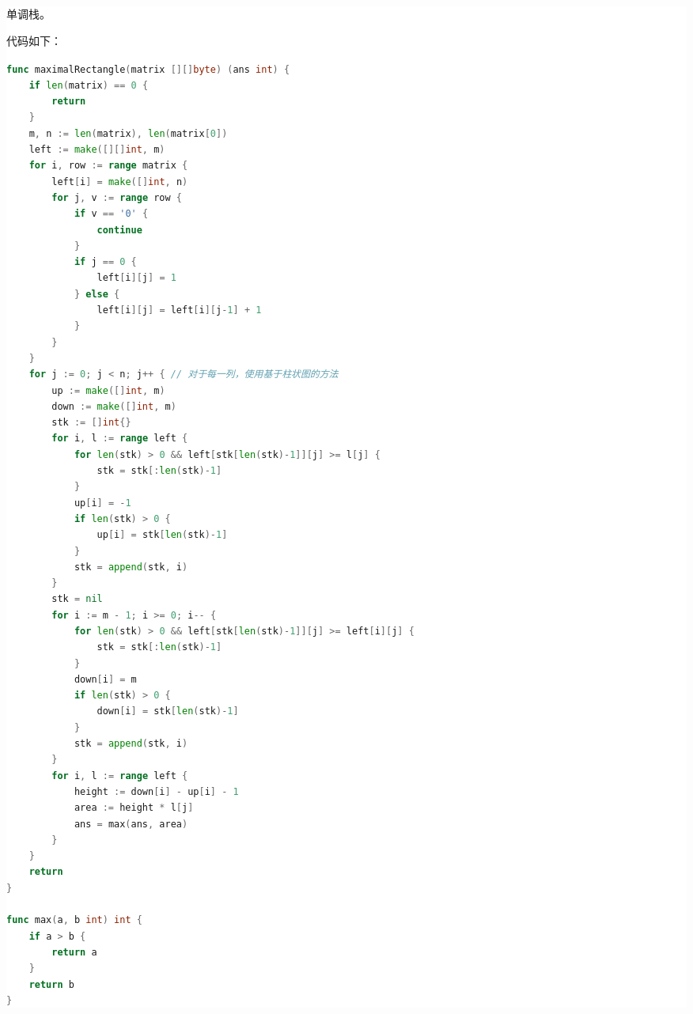 单调栈。

代码如下：

```go
func maximalRectangle(matrix [][]byte) (ans int) {
    if len(matrix) == 0 {
        return
    }
    m, n := len(matrix), len(matrix[0])
    left := make([][]int, m)
    for i, row := range matrix {
        left[i] = make([]int, n)
        for j, v := range row {
            if v == '0' {
                continue
            }
            if j == 0 {
                left[i][j] = 1
            } else {
                left[i][j] = left[i][j-1] + 1
            }
        }
    }
    for j := 0; j < n; j++ { // 对于每一列，使用基于柱状图的方法
        up := make([]int, m)
        down := make([]int, m)
        stk := []int{}
        for i, l := range left {
            for len(stk) > 0 && left[stk[len(stk)-1]][j] >= l[j] {
                stk = stk[:len(stk)-1]
            }
            up[i] = -1
            if len(stk) > 0 {
                up[i] = stk[len(stk)-1]
            }
            stk = append(stk, i)
        }
        stk = nil
        for i := m - 1; i >= 0; i-- {
            for len(stk) > 0 && left[stk[len(stk)-1]][j] >= left[i][j] {
                stk = stk[:len(stk)-1]
            }
            down[i] = m
            if len(stk) > 0 {
                down[i] = stk[len(stk)-1]
            }
            stk = append(stk, i)
        }
        for i, l := range left {
            height := down[i] - up[i] - 1
            area := height * l[j]
            ans = max(ans, area)
        }
    }
    return
}

func max(a, b int) int {
    if a > b {
        return a
    }
    return b
}

```